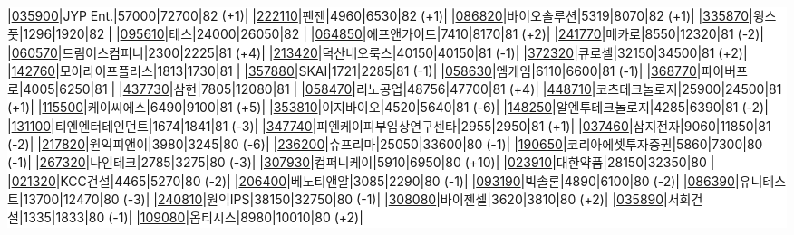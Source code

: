 |[035900](https://finance.daum.net/quotes/A035900)|JYP Ent.|57000|72700|82 (+1)|
|[222110](https://finance.daum.net/quotes/A222110)|팬젠|4960|6530|82 (+1)|
|[086820](https://finance.daum.net/quotes/A086820)|바이오솔루션|5319|8070|82 (+1)|
|[335870](https://finance.daum.net/quotes/A335870)|윙스풋|1296|1920|82 |
|[095610](https://finance.daum.net/quotes/A095610)|테스|24000|26050|82 |
|[064850](https://finance.daum.net/quotes/A064850)|에프앤가이드|7410|8170|81 (+2)|
|[241770](https://finance.daum.net/quotes/A241770)|메카로|8550|12320|81 (-2)|
|[060570](https://finance.daum.net/quotes/A060570)|드림어스컴퍼니|2300|2225|81 (+4)|
|[213420](https://finance.daum.net/quotes/A213420)|덕산네오룩스|40150|40150|81 (-1)|
|[372320](https://finance.daum.net/quotes/A372320)|큐로셀|32150|34500|81 (+2)|
|[142760](https://finance.daum.net/quotes/A142760)|모아라이프플러스|1813|1730|81 |
|[357880](https://finance.daum.net/quotes/A357880)|SKAI|1721|2285|81 (-1)|
|[058630](https://finance.daum.net/quotes/A058630)|엠게임|6110|6600|81 (-1)|
|[368770](https://finance.daum.net/quotes/A368770)|파이버프로|4005|6250|81 |
|[437730](https://finance.daum.net/quotes/A437730)|삼현|7805|12080|81 |
|[058470](https://finance.daum.net/quotes/A058470)|리노공업|48756|47700|81 (+4)|
|[448710](https://finance.daum.net/quotes/A448710)|코츠테크놀로지|25900|24500|81 (+1)|
|[115500](https://finance.daum.net/quotes/A115500)|케이씨에스|6490|9100|81 (+5)|
|[353810](https://finance.daum.net/quotes/A353810)|이지바이오|4520|5640|81 (-6)|
|[148250](https://finance.daum.net/quotes/A148250)|알엔투테크놀로지|4285|6390|81 (-2)|
|[131100](https://finance.daum.net/quotes/A131100)|티엔엔터테인먼트|1674|1841|81 (-3)|
|[347740](https://finance.daum.net/quotes/A347740)|피엔케이피부임상연구센타|2955|2950|81 (+1)|
|[037460](https://finance.daum.net/quotes/A037460)|삼지전자|9060|11850|81 (-2)|
|[217820](https://finance.daum.net/quotes/A217820)|원익피앤이|3980|3245|80 (-6)|
|[236200](https://finance.daum.net/quotes/A236200)|슈프리마|25050|33600|80 (-1)|
|[190650](https://finance.daum.net/quotes/A190650)|코리아에셋투자증권|5860|7300|80 (-1)|
|[267320](https://finance.daum.net/quotes/A267320)|나인테크|2785|3275|80 (-3)|
|[307930](https://finance.daum.net/quotes/A307930)|컴퍼니케이|5910|6950|80 (+10)|
|[023910](https://finance.daum.net/quotes/A023910)|대한약품|28150|32350|80 |
|[021320](https://finance.daum.net/quotes/A021320)|KCC건설|4465|5270|80 (-2)|
|[206400](https://finance.daum.net/quotes/A206400)|베노티앤알|3085|2290|80 (-1)|
|[093190](https://finance.daum.net/quotes/A093190)|빅솔론|4890|6100|80 (-2)|
|[086390](https://finance.daum.net/quotes/A086390)|유니테스트|13700|12470|80 (-3)|
|[240810](https://finance.daum.net/quotes/A240810)|원익IPS|38150|32750|80 (-1)|
|[308080](https://finance.daum.net/quotes/A308080)|바이젠셀|3620|3810|80 (+2)|
|[035890](https://finance.daum.net/quotes/A035890)|서희건설|1335|1833|80 (-1)|
|[109080](https://finance.daum.net/quotes/A109080)|옵티시스|8980|10010|80 (+2)|